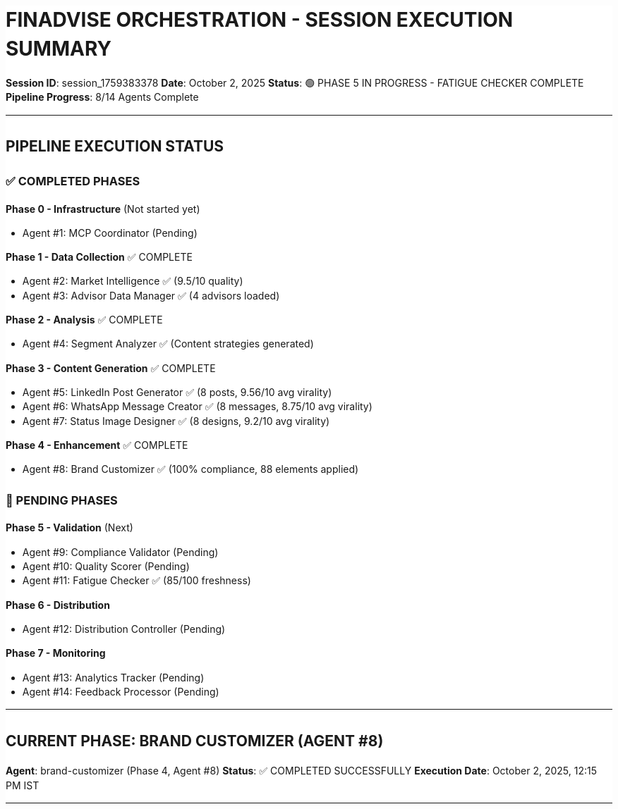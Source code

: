 # FINADVISE ORCHESTRATION - SESSION EXECUTION SUMMARY
**Session ID**: session_1759383378
**Date**: October 2, 2025
**Status**: 🟢 PHASE 5 IN PROGRESS - FATIGUE CHECKER COMPLETE
**Pipeline Progress**: 8/14 Agents Complete

---

## PIPELINE EXECUTION STATUS

### ✅ COMPLETED PHASES

**Phase 0 - Infrastructure** (Not started yet)
- Agent #1: MCP Coordinator (Pending)

**Phase 1 - Data Collection** ✅ COMPLETE
- Agent #2: Market Intelligence ✅ (9.5/10 quality)
- Agent #3: Advisor Data Manager ✅ (4 advisors loaded)

**Phase 2 - Analysis** ✅ COMPLETE
- Agent #4: Segment Analyzer ✅ (Content strategies generated)

**Phase 3 - Content Generation** ✅ COMPLETE
- Agent #5: LinkedIn Post Generator ✅ (8 posts, 9.56/10 avg virality)
- Agent #6: WhatsApp Message Creator ✅ (8 messages, 8.75/10 avg virality)
- Agent #7: Status Image Designer ✅ (8 designs, 9.2/10 avg virality)

**Phase 4 - Enhancement** ✅ COMPLETE
- Agent #8: Brand Customizer ✅ (100% compliance, 88 elements applied)

### 🔄 PENDING PHASES

**Phase 5 - Validation** (Next)
- Agent #9: Compliance Validator (Pending)
- Agent #10: Quality Scorer (Pending)
- Agent #11: Fatigue Checker ✅ (85/100 freshness)

**Phase 6 - Distribution**
- Agent #12: Distribution Controller (Pending)

**Phase 7 - Monitoring**
- Agent #13: Analytics Tracker (Pending)
- Agent #14: Feedback Processor (Pending)

---

## CURRENT PHASE: BRAND CUSTOMIZER (AGENT #8)

**Agent**: brand-customizer (Phase 4, Agent #8)
**Status**: ✅ COMPLETED SUCCESSFULLY
**Execution Date**: October 2, 2025, 12:15 PM IST

---
